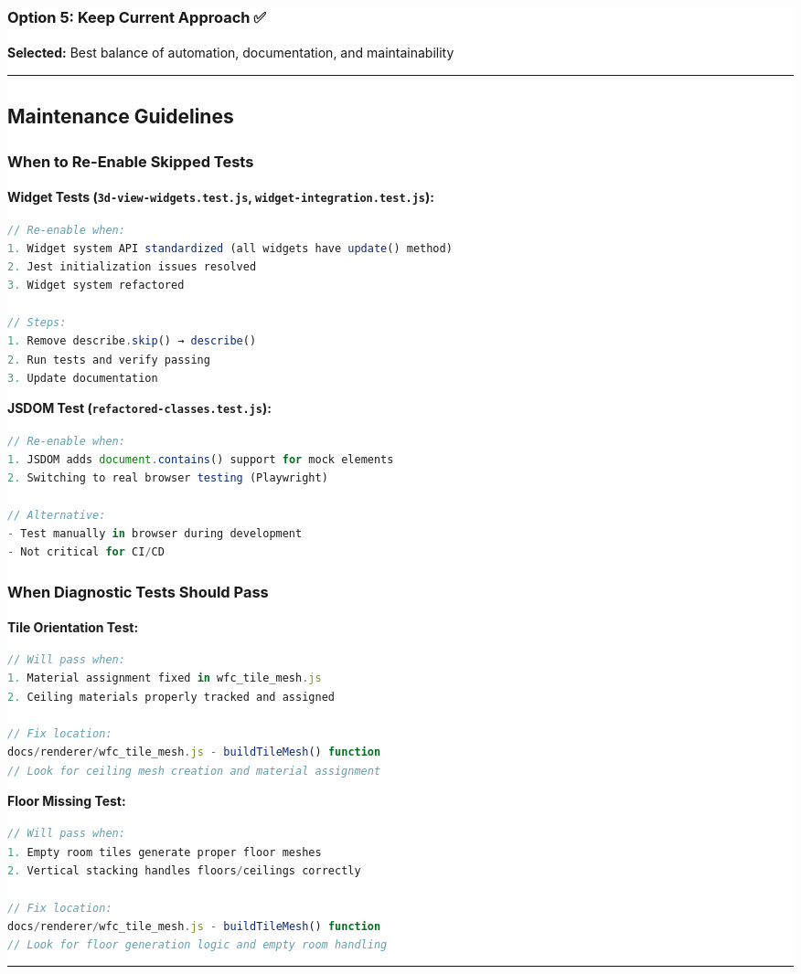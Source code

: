 ### Option 5: Keep Current Approach ✅
**Selected:** Best balance of automation, documentation, and maintainability

---

## Maintenance Guidelines

### When to Re-Enable Skipped Tests

**Widget Tests (`3d-view-widgets.test.js`, `widget-integration.test.js`):**
```javascript
// Re-enable when:
1. Widget system API standardized (all widgets have update() method)
2. Jest initialization issues resolved
3. Widget system refactored

// Steps:
1. Remove describe.skip() → describe()
2. Run tests and verify passing
3. Update documentation
```

**JSDOM Test (`refactored-classes.test.js`):**
```javascript
// Re-enable when:
1. JSDOM adds document.contains() support for mock elements
2. Switching to real browser testing (Playwright)

// Alternative:
- Test manually in browser during development
- Not critical for CI/CD
```

### When Diagnostic Tests Should Pass

**Tile Orientation Test:**
```javascript
// Will pass when:
1. Material assignment fixed in wfc_tile_mesh.js
2. Ceiling materials properly tracked and assigned

// Fix location:
docs/renderer/wfc_tile_mesh.js - buildTileMesh() function
// Look for ceiling mesh creation and material assignment
```

**Floor Missing Test:**
```javascript
// Will pass when:
1. Empty room tiles generate proper floor meshes
2. Vertical stacking handles floors/ceilings correctly

// Fix location:
docs/renderer/wfc_tile_mesh.js - buildTileMesh() function
// Look for floor generation logic and empty room handling
```

---